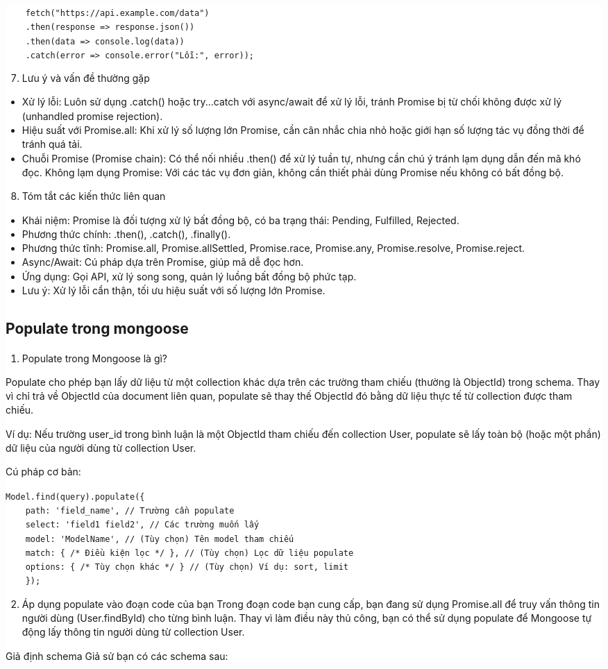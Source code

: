         fetch("https://api.example.com/data")
        .then(response => response.json())
        .then(data => console.log(data))
        .catch(error => console.error("Lỗi:", error));
7. Lưu ý và vấn đề thường gặp
- Xử lý lỗi: Luôn sử dụng .catch() hoặc try...catch với async/await để xử lý lỗi, tránh Promise bị từ chối không được xử lý (unhandled promise rejection).
- Hiệu suất với Promise.all: Khi xử lý số lượng lớn Promise, cần cân nhắc chia nhỏ hoặc giới hạn số lượng tác vụ đồng thời để tránh quá tải.
- Chuỗi Promise (Promise chain): Có thể nối nhiều .then() để xử lý tuần tự, nhưng cần chú ý tránh lạm dụng dẫn đến mã khó đọc.
Không lạm dụng Promise: Với các tác vụ đơn giản, không cần thiết phải dùng Promise nếu không có bất đồng bộ.

8. Tóm tắt các kiến thức liên quan
- Khái niệm: Promise là đối tượng xử lý bất đồng bộ, có ba trạng thái: Pending, Fulfilled, Rejected.
- Phương thức chính: .then(), .catch(), .finally().
- Phương thức tĩnh: Promise.all, Promise.allSettled, Promise.race, Promise.any, Promise.resolve, Promise.reject.
- Async/Await: Cú pháp dựa trên Promise, giúp mã dễ đọc hơn.
- Ứng dụng: Gọi API, xử lý song song, quản lý luồng bất đồng bộ phức tạp.
- Lưu ý: Xử lý lỗi cẩn thận, tối ưu hiệu suất với số lượng lớn Promise.

## Populate trong mongoose

1. Populate trong Mongoose là gì?

Populate cho phép bạn lấy dữ liệu từ một collection khác dựa trên các trường tham chiếu (thường là ObjectId) trong schema.
Thay vì chỉ trả về ObjectId của document liên quan, populate sẽ thay thế ObjectId đó bằng dữ liệu thực tế từ collection được tham chiếu.

Ví dụ: Nếu trường user_id trong bình luận là một ObjectId tham chiếu đến collection User, populate sẽ lấy toàn bộ (hoặc một phần) dữ liệu của người dùng từ collection User.

Cú pháp cơ bản:
    
    Model.find(query).populate({
        path: 'field_name', // Trường cần populate
        select: 'field1 field2', // Các trường muốn lấy
        model: 'ModelName', // (Tùy chọn) Tên model tham chiếu
        match: { /* Điều kiện lọc */ }, // (Tùy chọn) Lọc dữ liệu populate
        options: { /* Tùy chọn khác */ } // (Tùy chọn) Ví dụ: sort, limit
        });
        
2. Áp dụng populate vào đoạn code của bạn
Trong đoạn code bạn cung cấp, bạn đang sử dụng Promise.all để truy vấn thông tin người dùng (User.findById) cho từng bình luận. Thay vì làm điều này thủ công, bạn có thể sử dụng populate để Mongoose tự động lấy thông tin người dùng từ collection User.

Giả định schema
Giả sử bạn có các schema sau:
